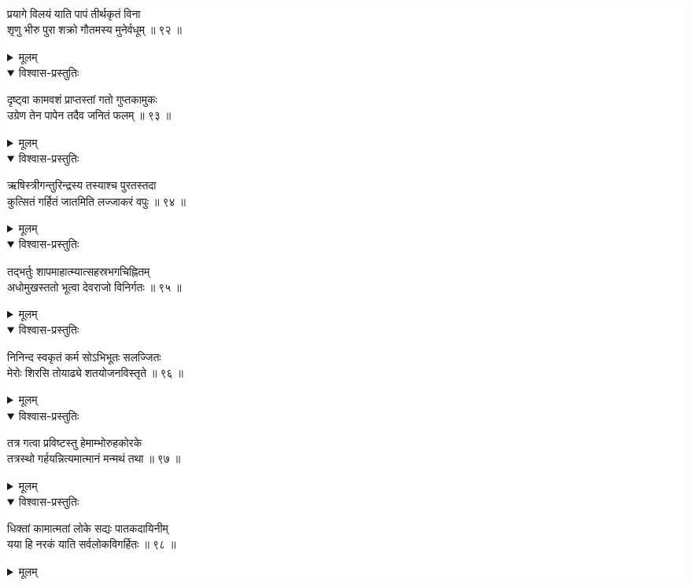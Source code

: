 प्रयागे विलयं याति पापं तीर्थकृतं विना  
शृणु भीरु पुरा शक्रो गौतमस्य मुनेर्वधूम् ॥ ९२ ॥
</details>

<details><summary>मूलम्</summary></details>



<details open><summary>विश्वास-प्रस्तुतिः</summary>

दृष्ट्वा कामवशं प्राप्तस्तां गतो गुप्तकामुकः  
उग्रेण तेन पापेन तदैव जनितं फलम् ॥ ९३ ॥
</details>

<details><summary>मूलम्</summary></details>



<details open><summary>विश्वास-प्रस्तुतिः</summary>

ऋषिस्त्रीगन्तुरिन्द्रस्य तस्याश्च पुरतस्तदा  
कुत्सितं गर्हितं जातमिति लज्जाकरं वपुः ॥ ९४ ॥
</details>

<details><summary>मूलम्</summary></details>



<details open><summary>विश्वास-प्रस्तुतिः</summary>

तद्भर्तुः शापमाहात्म्यात्सहस्रभगचिह्नितम्  
अधोमुखस्ततो भूत्वा देवराजो विनिर्गतः ॥ ९५ ॥
</details>

<details><summary>मूलम्</summary></details>



<details open><summary>विश्वास-प्रस्तुतिः</summary>

निनिन्द स्वकृतं कर्म सोऽभिभूतः सलज्जितः  
मेरोः शिरसि तोयाढ्ये शतयोजनविस्तृते ॥ ९६ ॥
</details>

<details><summary>मूलम्</summary></details>



<details open><summary>विश्वास-प्रस्तुतिः</summary>

तत्र गत्वा प्रविष्टस्तु हेमाम्भोरुहकोरके  
तत्रस्थो गर्हयन्नित्यमात्मानं मन्मथं तथा ॥ ९७ ॥
</details>

<details><summary>मूलम्</summary></details>



<details open><summary>विश्वास-प्रस्तुतिः</summary>

धिक्तां कामात्मतां लोके सद्यः पातकदायिनीम्  
यया हि नरकं याति सर्वलोकविगर्हितः ॥ ९८ ॥
</details>

<details><summary>मूलम्</summary></details>
